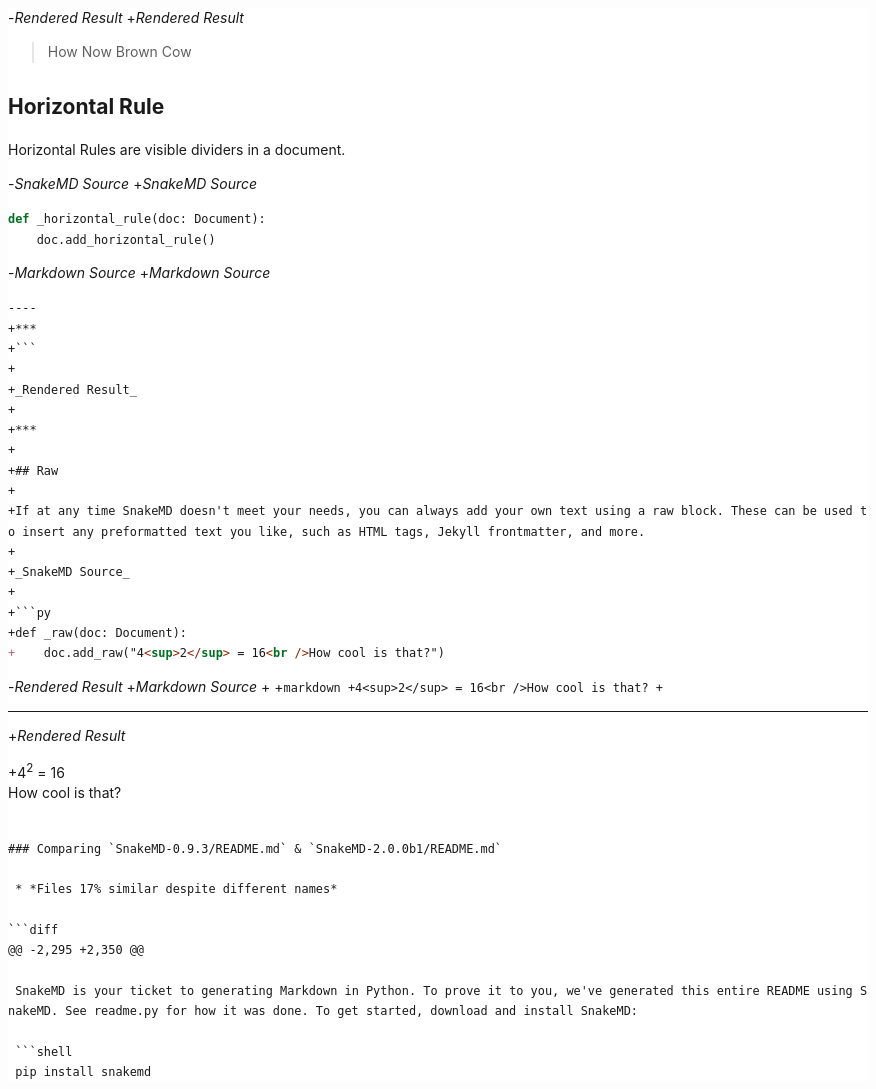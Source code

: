 -*Rendered Result*
+_Rendered Result_
 
 > How Now Brown Cow
 
 ## Horizontal Rule
 
 Horizontal Rules are visible dividers in a document.
 
-*SnakeMD Source*
+_SnakeMD Source_
 
 ```py
 def _horizontal_rule(doc: Document):
     doc.add_horizontal_rule()
 ```
 
-*Markdown Source*
+_Markdown Source_
 
 ```markdown
----
+***
+```
+
+_Rendered Result_
+
+***
+
+## Raw
+
+If at any time SnakeMD doesn't meet your needs, you can always add your own text using a raw block. These can be used to insert any preformatted text you like, such as HTML tags, Jekyll frontmatter, and more.
+
+_SnakeMD Source_
+
+```py
+def _raw(doc: Document):
+    doc.add_raw("4<sup>2</sup> = 16<br />How cool is that?")
 ```
 
-*Rendered Result*
+_Markdown Source_
+
+```markdown
+4<sup>2</sup> = 16<br />How cool is that?
+```
 
----
+_Rendered Result_
 
+4<sup>2</sup> = 16<br />How cool is that?
```

### Comparing `SnakeMD-0.9.3/README.md` & `SnakeMD-2.0.0b1/README.md`

 * *Files 17% similar despite different names*

```diff
@@ -2,295 +2,350 @@
 
 SnakeMD is your ticket to generating Markdown in Python. To prove it to you, we've generated this entire README using SnakeMD. See readme.py for how it was done. To get started, download and install SnakeMD:
 
 ```shell
 pip install snakemd
```